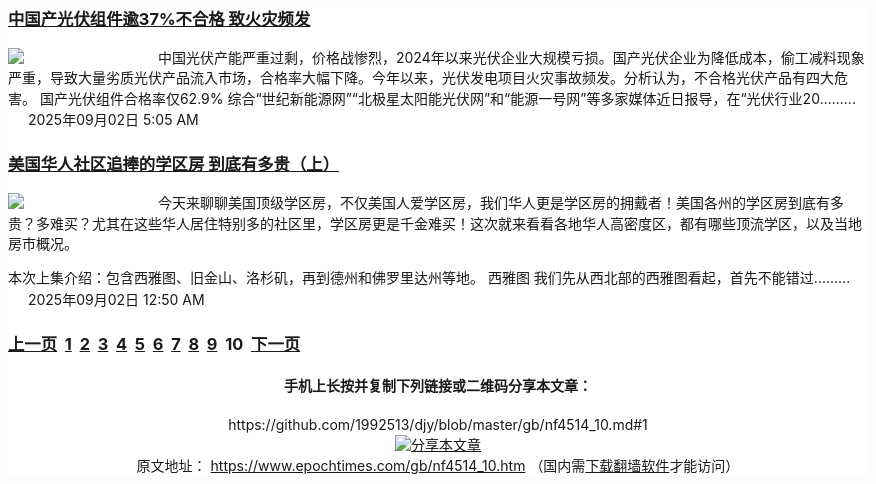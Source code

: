 <tr><td width="742"><h3><a href="https://github.com/1992513/djy/blob/master/gb/25/9/1/n14585824.md#1" target="_blank">中国产光伏组件逾37%不合格 致火灾频发</a><br></h3><a href="https://github.com/1992513/djy/blob/master/gb/25/9/1/n14585824.md#1" target="_blank"><img width="150" src="https://i.epochtimes.com/assets/uploads/2023/08/id14059109-GettyImages-1526473009-150x120.jpg" align ="left"></a>中国光伏产能严重过剩，价格战惨烈，2024年以来光伏企业大规模亏损。国产光伏企业为降低成本，偷工减料现象严重，导致大量劣质光伏产品流入市场，合格率大幅下降。今年以来，光伏发电项目火灾事故频发。分析认为，不合格光伏产品有四大危害。
国产光伏组件合格率仅62.9%
综合“世纪新能源网”“北极星太阳能光伏网”和“能源一号网”等多家媒体近日报导，在“光伏行业20.........<br><img align="bottom" src="https://www.epochtimes.com/assets/themes/djy/images/time.gif" width="16" height="16"> 2025年09月02日 5:05 AM							</td></tr>
<tr><td width="742"><h3><a href="https://github.com/1992513/djy/blob/master/gb/25/9/1/n14585517.md#1" target="_blank">美国华人社区追捧的学区房 到底有多贵（上）</a><br></h3><a href="https://github.com/1992513/djy/blob/master/gb/25/9/1/n14585517.md#1" target="_blank"><img width="150" src="https://i.epochtimes.com/assets/uploads/2025/09/id14585538-d87494bb6cba2f2e393907408c5530ef-150x120.jpeg" align ="left"></a>今天来聊聊美国顶级学区房，不仅美国人爱学区房，我们华人更是学区房的拥戴者！美国各州的学区房到底有多贵？多难买？尤其在这些华人居住特别多的社区里，学区房更是千金难买！这次就来看看各地华人高密度区，都有哪些顶流学区，以及当地房市概况。

本次上集介绍：包含西雅图、旧金山、洛杉矶，再到德州和佛罗里达州等地。
西雅图
我们先从西北部的西雅图看起，首先不能错过.........<br><img align="bottom" src="https://www.epochtimes.com/assets/themes/djy/images/time.gif" width="16" height="16"> 2025年09月02日 12:50 AM							</td></tr>
<tr><td><h3><a href="https://github.com/1992513/djy/blob/master/gb/nf4514_9.md#1">上一页</a>&nbsp;&nbsp;<a href="https://github.com/1992513/djy/blob/master/gb/nf4514.md#1">1</a>&nbsp;&nbsp;<a href="https://github.com/1992513/djy/blob/master/gb/nf4514_2.md#1">2</a>&nbsp;&nbsp;<a href="https://github.com/1992513/djy/blob/master/gb/nf4514_3.md#1">3</a>&nbsp;&nbsp;<a href="https://github.com/1992513/djy/blob/master/gb/nf4514_4.md#1">4</a>&nbsp;&nbsp;<a href="https://github.com/1992513/djy/blob/master/gb/nf4514_5.md#1">5</a>&nbsp;&nbsp;<a href="https://github.com/1992513/djy/blob/master/gb/nf4514_6.md#1">6</a>&nbsp;&nbsp;<a href="https://github.com/1992513/djy/blob/master/gb/nf4514_7.md#1">7</a>&nbsp;&nbsp;<a href="https://github.com/1992513/djy/blob/master/gb/nf4514_8.md#1">8</a>&nbsp;&nbsp;<a href="https://github.com/1992513/djy/blob/master/gb/nf4514_9.md#1">9</a>&nbsp;&nbsp;10&nbsp;&nbsp;<a href="https://github.com/1992513/djy/blob/master/gb/nf4514_11.md#1">下一页</a></h3></td></tr>
</table><div align="center"><h4>手机上长按并复制下列链接或二维码分享本文章：</h4>https://github.com/1992513/djy/blob/master/gb/nf4514_10.md#1<br><a href="https://github.com/1992513/djy/blob/master/gb/nf4514_10.md#1"><img src="https://quickchart.io/qr?size=256&text=https://github.com/1992513/djy/blob/master/gb/nf4514_10.md%231" title="分享本文章"></a><br>原文地址： <a href="https://www.epochtimes.com/gb/nf4514_10.htm">https://www.epochtimes.com/gb/nf4514_10.htm</a>    （国内需<a href="https://github.com/1992513/www/blob/master/README.md#8">下载翻墙软件</a>才能访问）</div>
